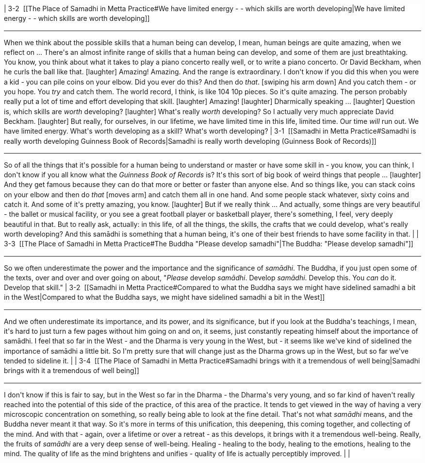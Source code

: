 | <span class="blockid">3-2</span>&nbsp;&nbsp;[[The Place of Samadhi in Metta Practice#We have limited energy - - which skills are worth developing\|We have limited energy - - which skills are worth developing]]<br/><hr class="cell">When we think about the possible skills that a human being can develop, I mean, human beings are quite amazing, when we reflect on ... There's an almost infinite range of skills that a human being can develop, and some of them are just breathtaking. You know, you think about what it takes to play a piano concerto really well, or to write a piano concerto. Or David Beckham, when he curls the ball like that. [laughter] Amazing! Amazing. And the range is extraordinary. I don't know if you did this when you were a kid - you can pile coins on your elbow. Did you ever do this? And then do _that_. [swiping his arm down] And you catch them - or you hope. You _try_ and catch them. The world record, I think, is like 104 10p pieces. So it's quite amazing. The person probably really put a lot of time and effort developing that skill. [laughter] Amazing! [laughter] Dharmically speaking ... [laughter] Question is, which skills are _worth_ developing? [laughter] What's really _worth_ developing? So I actually very much appreciate David Beckham. [laughter] But really, for ourselves, in our lifetime, we have limited time in this life, limited time. Our time _will_ run out. We have limited energy. What's worth developing as a skill? What's worth developing? | <span class="blockid">3-1</span>&nbsp;&nbsp;[[Samadhi in Metta Practice#Samadhi is really worth developing Guinness Book of Records\|Samadhi is really worth developing (Guinness Book of Records)]]<br/><hr class="cell">So of all the things that it's possible for a human being to understand or master or have some skill in - you know, you can think, I don't know if you all know what the _Guinness Book of Records_ is? It's this sort of big book of weird things that people … [laughter] And they get famous because they can do that more or better or faster than anyone else. And so things like, you can stack coins on your elbow and then do _that_ [moves arm] and catch them all in one hand. And some people stack whatever, sixty coins and catch it. And some of it's pretty amazing, you know. [laughter] But if we really think … And actually, some things are very beautiful - the ballet or musical facility, or you see a great football player or basketball player, there's something, I feel, very deeply beautiful in that. But to really ask, actually: in this life, of all the things, the skills, the crafts that we could develop, what's really worth developing? And this samādhi is something that a human being, it's one of their best friends to have some facility in that. |
| <span class="blockid">3-3</span>&nbsp;&nbsp;[[The Place of Samadhi in Metta Practice#The Buddha "Please develop samadhi"\|The Buddha: "Please develop samadhi"]]<br/><hr class="cell">So we often underestimate the power and the importance and the significance of _samādhi_. The Buddha, if you just open some of the texts, over and over and over going on about, "_Please_ develop _samādhi_. Develop _samādhi_. Develop this. You _can_ do it. Develop that skill." | <span class="blockid">3-2</span>&nbsp;&nbsp;[[Samadhi in Metta Practice#Compared to what the Buddha says we might have sidelined samadhi a bit in the West\|Compared to what the Buddha says, we might have sidelined samadhi a bit in the West]]<br/><hr class="cell">And we often underestimate its importance, and its power, and its significance, but if you look at the Buddha's teachings, I mean, it's hard to just turn a few pages without him going on and on, it seems, just constantly repeating himself about the importance of samādhi. I feel that so far in the West - and the Dharma is very young in the West, but - it seems like we've kind of sidelined the importance of samādhi a little bit. So I'm pretty sure that will change just as the Dharma grows up in the West, but so far we've tended to sideline it. |
| <span class="blockid">3-4</span>&nbsp;&nbsp;[[The Place of Samadhi in Metta Practice#Samadhi brings with it a tremendous of well being\|Samadhi brings with it a tremendous of well being]]<br/><hr class="cell">I don't know if this is fair to say, but in the West so far in the Dharma - the Dharma's very young, and so far kind of haven't really reached into the potential of this side of the practice, of this area of the practice. It tends to get viewed in the way of having a very microscopic concentration on something, so really being able to look at the fine detail. That's not what _samādhi_ means, and the Buddha never meant it that way. So it's more in terms of this unification, this deepening, this coming together, and collecting of the mind. And with that - again, over a lifetime or over a retreat - as this develops, it brings with it a tremendous well-being. Really, the fruits of _samādhi_ are a very deep sense of well-being. Healing - healing to the body, healing to the emotions, healing to the mind. The quality of life as the mind brightens and unifies - quality of life is actually perceptibly improved. |  |